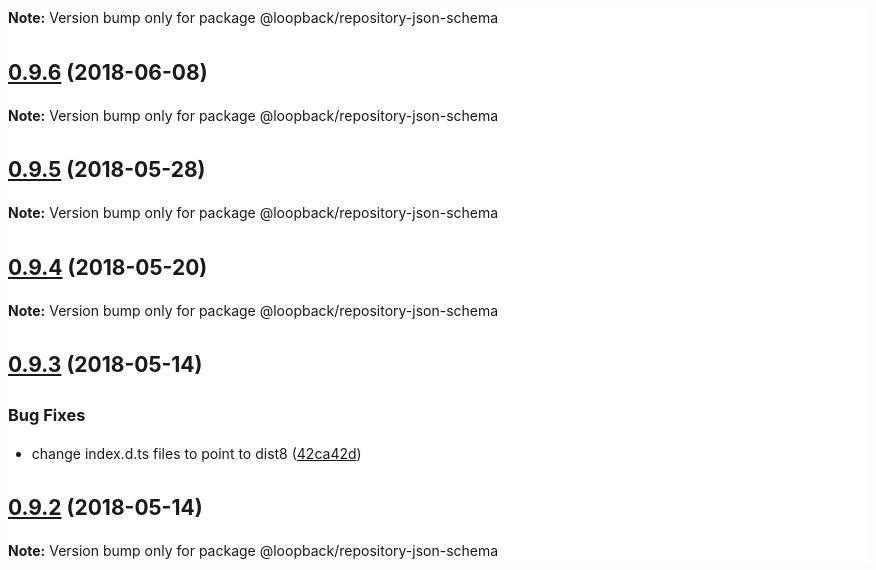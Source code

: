 


**Note:** Version bump only for package @loopback/repository-json-schema

<a name="0.9.6"></a>
## [0.9.6](https://github.com/loopbackio/loopback-next/compare/@loopback/repository-json-schema@0.9.5...@loopback/repository-json-schema@0.9.6) (2018-06-08)




**Note:** Version bump only for package @loopback/repository-json-schema

<a name="0.9.5"></a>
## [0.9.5](https://github.com/loopbackio/loopback-next/compare/@loopback/repository-json-schema@0.9.4...@loopback/repository-json-schema@0.9.5) (2018-05-28)




**Note:** Version bump only for package @loopback/repository-json-schema

<a name="0.9.4"></a>
## [0.9.4](https://github.com/loopbackio/loopback-next/compare/@loopback/repository-json-schema@0.9.3...@loopback/repository-json-schema@0.9.4) (2018-05-20)




**Note:** Version bump only for package @loopback/repository-json-schema

<a name="0.9.3"></a>
## [0.9.3](https://github.com/loopbackio/loopback-next/compare/@loopback/repository-json-schema@0.9.2...@loopback/repository-json-schema@0.9.3) (2018-05-14)


### Bug Fixes

* change index.d.ts files to point to dist8 ([42ca42d](https://github.com/loopbackio/loopback-next/commit/42ca42d))




<a name="0.9.2"></a>
## [0.9.2](https://github.com/loopbackio/loopback-next/compare/@loopback/repository-json-schema@0.9.1...@loopback/repository-json-schema@0.9.2) (2018-05-14)




**Note:** Version bump only for package @loopback/repository-json-schema
